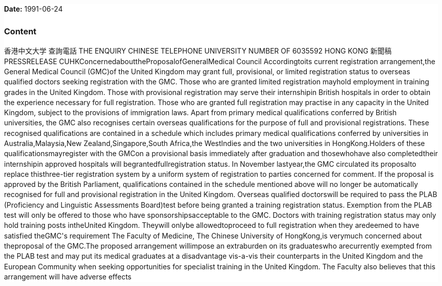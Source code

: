 **Date:** 1991-06-24

### Content

香港中文大学
查詢電話
THE
ENQUIRY
CHINESE
TELEPHONE
UNIVERSITY
NUMBER
OF
6035592
HONG
KONG
新聞稿PRESSRELEASE
CUHKConcernedabouttheProposalofGeneralMedical Council
Accordingtoits current registration arrangement,the General Medical Council (GMC)of the
United Kingdom may grant full, provisional, or limited registration status to overseas qualified doctors
seeking registration with the GMC. Those who are granted limited registration mayhold employment in
training grades in the United Kingdom. Those with provisional registration may serve their internshipin
British hospitals in order to obtain the experience necessary for full registration. Those who are granted full
registration may practise in any capacity in the United Kingdom, subject to the provisions of immigration
laws. Apart from primary medical qualifications conferred by British universities, the GMC also recognises
certain overseas qualifications for the purpose of full and provisional registrations. These recognised
qualifications are contained in a schedule which includes primary medical qualifications conferred by
universities in Australia,Malaysia,New Zealand,Singapore,South Africa,the WestIndies and the two
universities in HongKong.Holders of these qualificationsmayregister with the GMCon a provisional basis
immediately after graduation and thosewhohave also completedtheir internshipin approved hospitals will
begrantedfullregistration status.
In November lastyear,the GMC circulated its proposalto replace thisthree-tier registration
system by a uniform system of registration to parties concerned for comment. If the proposal is approved
by the British Parliament, qualifications contained in the schedule mentioned above will no longer be
automatically recognised for full and provisional registration in the United Kingdom. Overseas qualified
doctorswill be required to pass the PLAB (Proficiency and Linguistic Assessments Board)test before being
granted a training registration status. Exemption from the PLAB test will only be offered to those who have
sponsorshipsacceptable to the GMC. Doctors with training registration status may only hold training posts
intheUnited Kingdom. Theywill onlybe allowedtoproceed to full registration when they aredeemed to
have satisfied theGMC's requirement
The Faculty of Medicine, The Chinese University of HongKong,is verymuch concerned
about theproposal of the GMC.The proposed arrangement willimpose an extraburden on its graduateswho
arecurrently exempted from the PLAB test and may put its medical graduates at a disadvantage vis-a-vis their
counterparts in the United Kingdom and the European Community when seeking opportunities for specialist
training in the United Kingdom. The Faculty also believes that this arrangement will have adverse effects